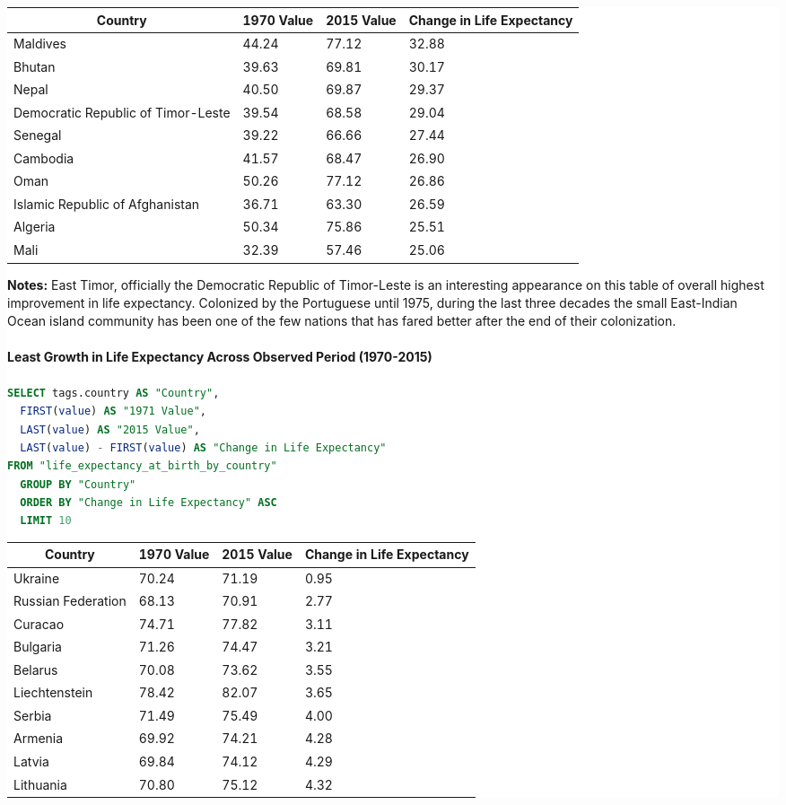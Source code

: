 | Country                            | 1970 Value | 2015 Value | Change in Life Expectancy | 
|------------------------------------|------------|------------|---------------------------| 
| Maldives                           | 44.24      | 77.12      | 32.88                     | 
| Bhutan                             | 39.63      | 69.81      | 30.17                     | 
| Nepal                              | 40.50      | 69.87      | 29.37                     | 
| Democratic Republic of Timor-Leste | 39.54      | 68.58      | 29.04                     | 
| Senegal                            | 39.22      | 66.66      | 27.44                     | 
| Cambodia                           | 41.57      | 68.47      | 26.90                     | 
| Oman                               | 50.26      | 77.12      | 26.86                     | 
| Islamic Republic of Afghanistan    | 36.71      | 63.30      | 26.59                     | 
| Algeria                            | 50.34      | 75.86      | 25.51                     | 
| Mali                               | 32.39      | 57.46      | 25.06                     | 

**Notes:** East Timor, officially the Democratic Republic of Timor-Leste is an interesting appearance on this table of overall highest improvement in life expectancy. Colonized by the Portuguese until 1975, during the last three decades the small East-Indian Ocean island community has been one of the few nations that has fared better after the end of their colonization.

#### Least Growth in Life Expectancy Across Observed Period (1970-2015)

```sql
SELECT tags.country AS "Country",
  FIRST(value) AS "1971 Value",
  LAST(value) AS "2015 Value",
  LAST(value) - FIRST(value) AS "Change in Life Expectancy"
FROM "life_expectancy_at_birth_by_country"
  GROUP BY "Country"
  ORDER BY "Change in Life Expectancy" ASC
  LIMIT 10
```

| Country            | 1970 Value | 2015 Value | Change in Life Expectancy | 
|--------------------|------------|------------|---------------------------| 
| Ukraine            | 70.24      | 71.19      | 0.95                      | 
| Russian Federation | 68.13      | 70.91      | 2.77                      | 
| Curacao            | 74.71      | 77.82      | 3.11                      | 
| Bulgaria           | 71.26      | 74.47      | 3.21                      | 
| Belarus            | 70.08      | 73.62      | 3.55                      | 
| Liechtenstein      | 78.42      | 82.07      | 3.65                      | 
| Serbia             | 71.49      | 75.49      | 4.00                      | 
| Armenia            | 69.92      | 74.21      | 4.28                      | 
| Latvia             | 69.84      | 74.12      | 4.29                      | 
| Lithuania          | 70.80      | 75.12      | 4.32                      | 
